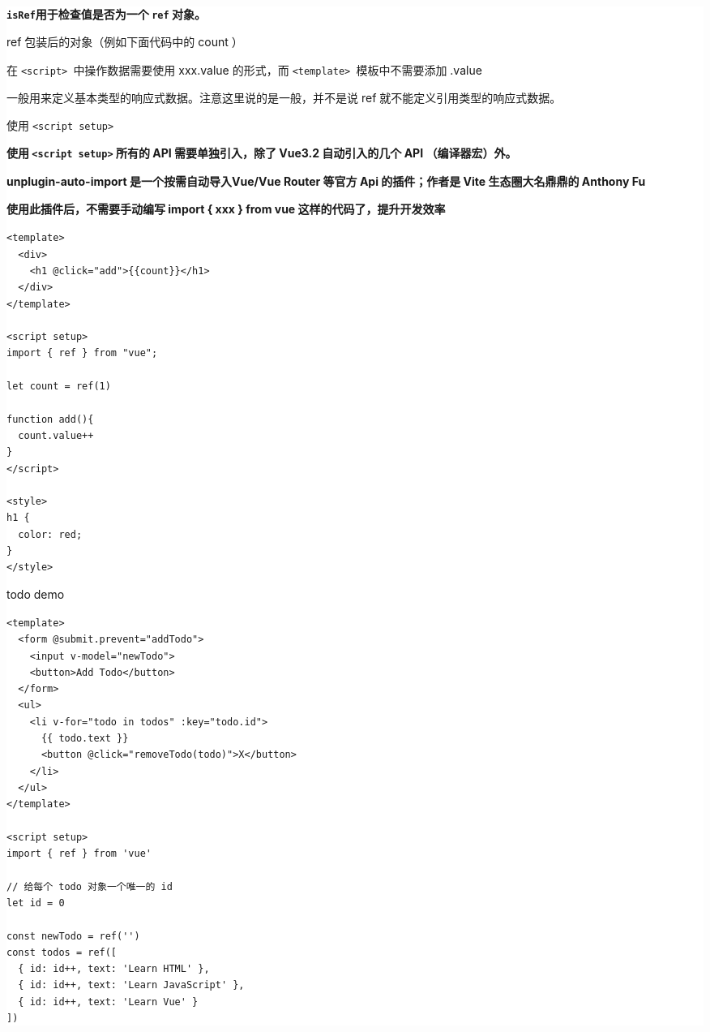 **`isRef`用于检查值是否为一个 `ref` 对象。**

ref 包装后的对象（例如下面代码中的 count ）

在 `<script> `中操作数据需要使用 xxx.value 的形式，而 `<template> `模板中不需要添加 .value

一般用来定义基本类型的响应式数据。注意这里说的是一般，并不是说 ref 就不能定义引用类型的响应式数据。

使用 `<script setup>`

**使用 `<script setup>` 所有的 API 需要单独引入，除了 Vue3.2 自动引入的几个 API （编译器宏）外。**

**unplugin-auto-import 是一个按需自动导入Vue/Vue Router 等官方 Api 的插件；作者是 Vite 生态圈大名鼎鼎的 Anthony Fu**

**使用此插件后，不需要手动编写 import { xxx } from vue 这样的代码了，提升开发效率**

```vue
<template>
  <div>
    <h1 @click="add">{{count}}</h1>
  </div>
</template>

<script setup>
import { ref } from "vue";

let count = ref(1)

function add(){
  count.value++
}
</script>

<style>
h1 {
  color: red;
}
</style>
```

todo demo

```vue
<template>
  <form @submit.prevent="addTodo">
    <input v-model="newTodo">
    <button>Add Todo</button>    
  </form>
  <ul>
    <li v-for="todo in todos" :key="todo.id">
      {{ todo.text }}
      <button @click="removeTodo(todo)">X</button>
    </li>
  </ul>
</template>

<script setup>
import { ref } from 'vue'

// 给每个 todo 对象一个唯一的 id
let id = 0

const newTodo = ref('')
const todos = ref([
  { id: id++, text: 'Learn HTML' },
  { id: id++, text: 'Learn JavaScript' },
  { id: id++, text: 'Learn Vue' }
])

```